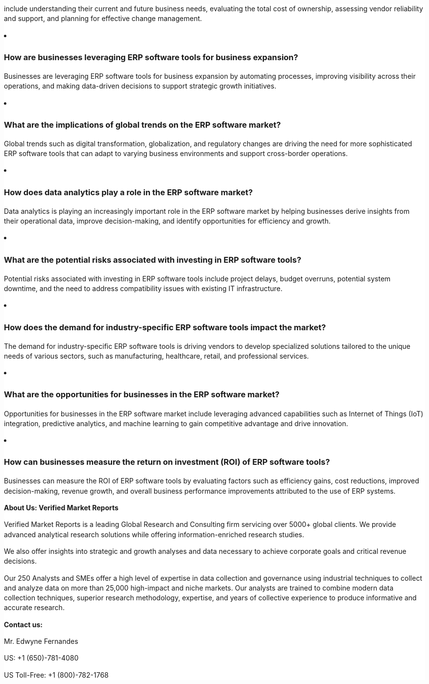 include understanding their current and future business needs, evaluating the total cost of ownership, assessing vendor reliability and support, and planning for effective change management.</p> </li> <li> <h3>How are businesses leveraging ERP software tools for business expansion?</h3> <p>Businesses are leveraging ERP software tools for business expansion by automating processes, improving visibility across their operations, and making data-driven decisions to support strategic growth initiatives.</p> </li> <li> <h3>What are the implications of global trends on the ERP software market?</h3> <p>Global trends such as digital transformation, globalization, and regulatory changes are driving the need for more sophisticated ERP software tools that can adapt to varying business environments and support cross-border operations.</p> </li> <li> <h3>How does data analytics play a role in the ERP software market?</h3> <p>Data analytics is playing an increasingly important role in the ERP software market by helping businesses derive insights from their operational data, improve decision-making, and identify opportunities for efficiency and growth.</p> </li> <li> <h3>What are the potential risks associated with investing in ERP software tools?</h3> <p>Potential risks associated with investing in ERP software tools include project delays, budget overruns, potential system downtime, and the need to address compatibility issues with existing IT infrastructure.</p> </li> <li> <h3>How does the demand for industry-specific ERP software tools impact the market?</h3> <p>The demand for industry-specific ERP software tools is driving vendors to develop specialized solutions tailored to the unique needs of various sectors, such as manufacturing, healthcare, retail, and professional services.</p> </li> <li> <h3>What are the opportunities for businesses in the ERP software market?</h3> <p>Opportunities for businesses in the ERP software market include leveraging advanced capabilities such as Internet of Things (IoT) integration, predictive analytics, and machine learning to gain competitive advantage and drive innovation.</p> </li> <li> <h3>How can businesses measure the return on investment (ROI) of ERP software tools?</h3> <p>Businesses can measure the ROI of ERP software tools by evaluating factors such as efficiency gains, cost reductions, improved decision-making, revenue growth, and overall business performance improvements attributed to the use of ERP systems.</p> </li></ol></body></html></h3><p id="" class=""><strong>About Us: Verified Market Reports</strong></p><p id="" class="">Verified Market Reports is a leading Global Research and Consulting firm servicing over 5000+ global clients. We provide advanced analytical research solutions while offering information-enriched research studies.</p><p id="" class="">We also offer insights into strategic and growth analyses and data necessary to achieve corporate goals and critical revenue decisions.</p><p id="" class="">Our 250 Analysts and SMEs offer a high level of expertise in data collection and governance using industrial techniques to collect and analyze data on more than 25,000 high-impact and niche markets. Our analysts are trained to combine modern data collection techniques, superior research methodology, expertise, and years of collective experience to produce informative and accurate research.</p><p id="" class=""><strong>Contact us:</strong></p><p id="" class="">Mr. Edwyne Fernandes</p><p id="" class="">US: +1 (650)-781-4080</p><p id="" class="">US Toll-Free: +1 (800)-782-1768</p>
